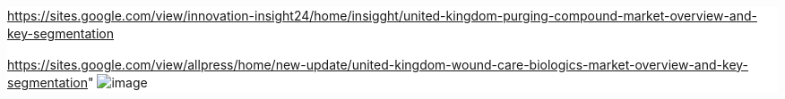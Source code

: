 <a href=https://sites.google.com/view/innovation-insight24/home/insigght/united-kingdom-purging-compound-market-overview-and-key-segmentation>https://sites.google.com/view/innovation-insight24/home/insigght/united-kingdom-purging-compound-market-overview-and-key-segmentation</a>

<a href=https://sites.google.com/view/allpress/home/new-update/united-kingdom-wound-care-biologics-market-overview-and-key-segmentation>https://sites.google.com/view/allpress/home/new-update/united-kingdom-wound-care-biologics-market-overview-and-key-segmentation</a>"
![image](https://github.com/user-attachments/assets/1ae72b43-a97f-4774-ad52-dde3e0361db3)
